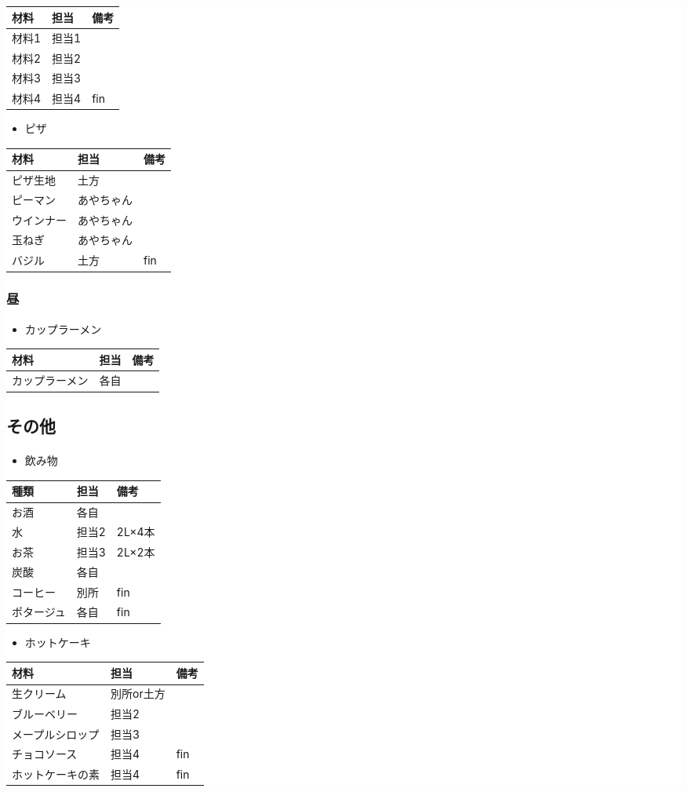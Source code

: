 |材料|担当|備考|
|:---|:---|:---|
|材料1|担当1||
|材料2|担当2||
|材料3|担当3||
|材料4|担当4|fin|
* ピザ  

|材料|担当|備考|
|:---|:---|:---|
|ピザ生地|土方||
|ピーマン|あやちゃん||
|ウインナー|あやちゃん||
|玉ねぎ|あやちゃん||
|バジル|土方|fin|


### 昼
* カップラーメン  

|材料|担当|備考|
|:---|:---|:---|
|カップラーメン|各自||


## その他
  * 飲み物

|種類|担当|備考|
|:---|:---|:---|
|お酒|各自||
|水|担当2|2L×4本|
|お茶|担当3|2L×2本|
|炭酸|各自||
|コーヒー|別所|fin|
|ポタージュ|各自|fin|

  * ホットケーキ

|材料|担当|備考|
|:---|:---|:---|
|生クリーム|別所or土方||
|ブルーベリー|担当2||
|メープルシロップ|担当3||
|チョコソース|担当4|fin|
|ホットケーキの素|担当4|fin|
